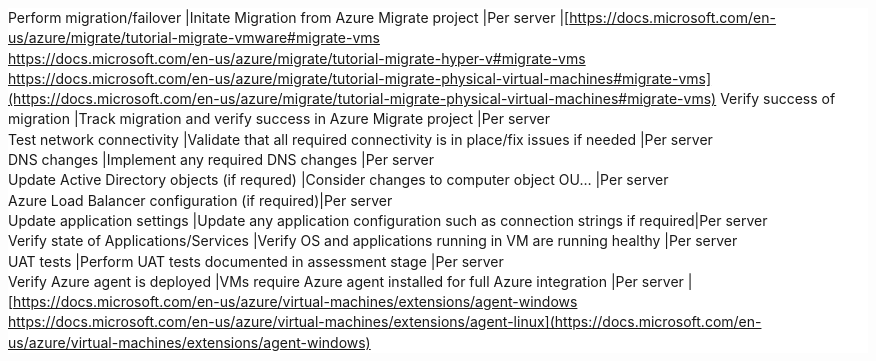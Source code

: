 Perform migration/failover                     |Initate Migration from Azure Migrate project                               |Per server                                                                                                                                                                                                                                                                                                                                                                                                           |[https://docs.microsoft.com/en-us/azure/migrate/tutorial-migrate-vmware#migrate-vms<br>https://docs.microsoft.com/en-us/azure/migrate/tutorial-migrate-hyper-v#migrate-vms<br>https://docs.microsoft.com/en-us/azure/migrate/tutorial-migrate-physical-virtual-machines#migrate-vms](https://docs.microsoft.com/en-us/azure/migrate/tutorial-migrate-physical-virtual-machines#migrate-vms)
Verify success of migration                    |Track migration and verify success in Azure Migrate project                |Per server                                                                                                                                                                                                                                                                                                                                                                                                           
Test network connectivity                      |Validate that all required connectivity is in place/fix issues if needed   |Per server                                                                                                                                                                                                                                                                                                                                                                                                           
DNS changes                                    |Implement any required DNS changes                                         |Per server                                                                                                                                                                                                                                                                                                                                                                                                           
Update Active Directory objects (if requred)   |Consider changes to computer object OU…                                    |Per server                                                                                                                                                                                                                                                                                                                                                                                                           
Azure Load Balancer configuration (if required)|Per server                                                                 
Update application settings                    |Update any application configuration such as connection strings if required|Per server                                                                                                                                                                                                                                                                                                                                                                                                           
Verify state of Applications/Services          |Verify OS and applications running in VM are running healthy               |Per server                                                                                                                                                                                                                                                                                                                                                                                                           
UAT tests                                      |Perform UAT tests documented in assessment stage                           |Per server                                                                                                                                                                                                                                                                                                                                                                                                           
Verify Azure agent is deployed                 |VMs require Azure agent installed for full Azure integration               |Per server                                                                                                                                                                                                                                                                                                                                                                                                           |[https://docs.microsoft.com/en-us/azure/virtual-machines/extensions/agent-windows<br>https://docs.microsoft.com/en-us/azure/virtual-machines/extensions/agent-linux](https://docs.microsoft.com/en-us/azure/virtual-machines/extensions/agent-windows)                                                                                                                                     